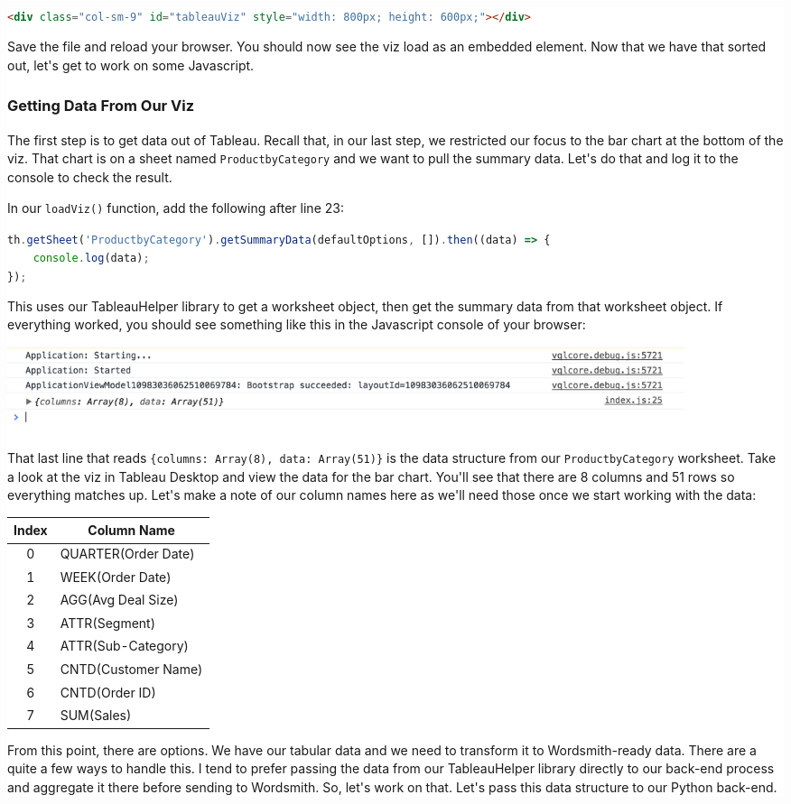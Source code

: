 ```html
<div class="col-sm-9" id="tableauViz" style="width: 800px; height: 600px;"></div>
```

Save the file and reload your browser. You should now see the viz load as an embedded element. Now that we have that sorted out, let's get to work on some Javascript.

### Getting Data From Our Viz

The first step is to get data out of Tableau. Recall that, in our last step, we restricted our focus to the bar chart at the bottom of the viz. That chart is on a sheet named `ProductbyCategory` and we want to pull the summary data. Let's do that and log it to the console to check the result.

In our `loadViz()` function, add the following after line 23:

```javascript
th.getSheet('ProductbyCategory').getSummaryData(defaultOptions, []).then((data) => {
    console.log(data);
});
```

This uses our TableauHelper library to get a worksheet object, then get the summary data from that worksheet object. If everything worked, you should see something like this in the Javascript console of your browser:

<img src="../walkthrough_images/Step2/js_console_data_logging.png" width="750" />

That last line that reads `{columns: Array(8), data: Array(51)}` is the data structure from our `ProductbyCategory` worksheet. Take a look at the viz in Tableau Desktop and view the data for the bar chart. You'll see that there are 8 columns and 51 rows so everything matches up. Let's make a note of our column names here as we'll need those once we start working with the data:

| Index | Column Name |
|:---:|---|
| 0 | QUARTER(Order Date) |
| 1 | WEEK(Order Date) |
| 2 | AGG(Avg Deal Size) |
| 3 | ATTR(Segment) |
| 4 | ATTR(Sub-Category) |
| 5 | CNTD(Customer Name) |
| 6 | CNTD(Order ID) |
| 7 | SUM(Sales) |

From this point, there are options. We have our tabular data and we need to transform it to Wordsmith-ready data. There are a quite a few ways to handle this. I tend to prefer passing the data from our TableauHelper library directly to our back-end process and aggregate it there before sending to Wordsmith. So, let's work on that. Let's pass this data structure to our Python back-end.
